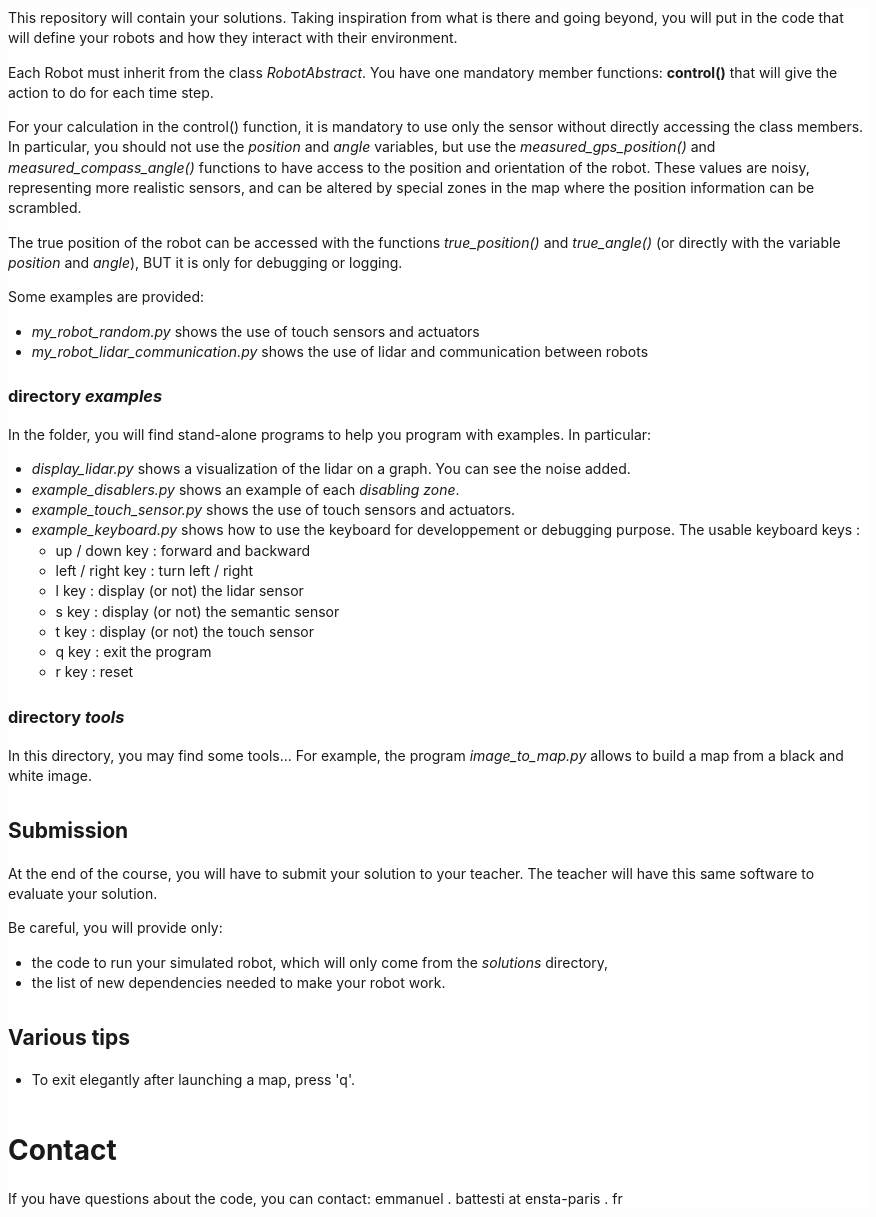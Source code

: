 This repository will contain your solutions. Taking inspiration from what is there and going beyond, you will put in the code that will define your robots and how they interact with their environment.

Each Robot must inherit from the class *RobotAbstract*. You have one mandatory member functions: **control()** that will give the action to do for each time step.

For your calculation in the control() function, it is mandatory to use only the sensor without directly accessing the class members. In particular, you should not use the *position* and *angle* variables, but use the *measured_gps_position()* and *measured_compass_angle()* functions to have access to the position and orientation of the robot. These values are noisy, representing more realistic sensors, and can be altered by special zones in the map where the position information can be scrambled.

The true position of the robot can be accessed with the functions *true_position()* and *true_angle()* (or directly with the variable *position* and *angle*), BUT it is only for debugging or logging.

Some examples are provided:
- *my_robot_random.py* shows the use of touch sensors and actuators
- *my_robot_lidar_communication.py* shows the use of lidar and communication between robots

### directory *examples*

In the folder, you will find stand-alone programs to help you program with examples. In particular:
- *display_lidar.py* shows a visualization of the lidar on a graph. You can see the noise added.
- *example_disablers.py* shows an example of each *disabling zone*.
- *example_touch_sensor.py* shows the use of touch sensors and actuators.
- *example_keyboard.py* shows how to use the keyboard for developpement or debugging purpose. The usable keyboard keys :
	- up / down key : forward and backward
	- left / right key : turn left / right
	- l key : display (or not) the lidar sensor
	- s key : display (or not) the semantic sensor
	- t key : display (or not) the touch sensor
	- q key : exit the program
	- r key : reset

### directory *tools*

In this directory, you may find some tools... For example, the program *image_to_map.py* allows to build a map from a black and white image.

## Submission

At the end of the course, you will have to submit your solution to your teacher. The teacher will have this same software to evaluate your solution.

Be careful, you will provide only:
- the code to run your simulated robot, which will only come from the *solutions* directory,
- the list of new dependencies needed to make your robot work.

## Various tips

- To exit elegantly after launching a map, press 'q'.

# Contact

If you have questions about the code, you can contact:
emmanuel . battesti at ensta-paris . fr

